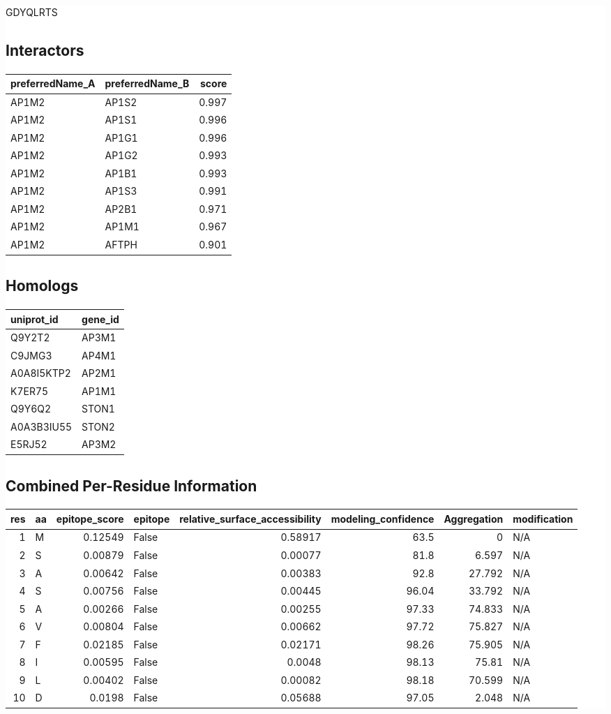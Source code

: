 </span><span>G</span><span>D</span><span>Y</span><span>Q</span><span>L</span><span>R</span><span>T</span><span>S</span>
</pre>
</div>

## Interactors

| preferredName_A   | preferredName_B   |   score |
|:------------------|:------------------|--------:|
| AP1M2             | AP1S2             |   0.997 |
| AP1M2             | AP1S1             |   0.996 |
| AP1M2             | AP1G1             |   0.996 |
| AP1M2             | AP1G2             |   0.993 |
| AP1M2             | AP1B1             |   0.993 |
| AP1M2             | AP1S3             |   0.991 |
| AP1M2             | AP2B1             |   0.971 |
| AP1M2             | AP1M1             |   0.967 |
| AP1M2             | AFTPH             |   0.901 |

## Homologs

| uniprot_id   | gene_id   |
|:-------------|:----------|
| Q9Y2T2       | AP3M1     |
| C9JMG3       | AP4M1     |
| A0A8I5KTP2   | AP2M1     |
| K7ER75       | AP1M1     |
| Q9Y6Q2       | STON1     |
| A0A3B3IU55   | STON2     |
| E5RJ52       | AP3M2     |

## Combined Per-Residue Information

|   res | aa   |   epitope_score | epitope   |   relative_surface_accessibility |   modeling_confidence |   Aggregation | modification   |
|------:|:-----|----------------:|:----------|---------------------------------:|----------------------:|--------------:|:---------------|
|     1 | M    |         0.12549 | False     |                          0.58917 |                 63.5  |         0     | N/A            |
|     2 | S    |         0.00879 | False     |                          0.00077 |                 81.8  |         6.597 | N/A            |
|     3 | A    |         0.00642 | False     |                          0.00383 |                 92.8  |        27.792 | N/A            |
|     4 | S    |         0.00756 | False     |                          0.00445 |                 96.04 |        33.792 | N/A            |
|     5 | A    |         0.00266 | False     |                          0.00255 |                 97.33 |        74.833 | N/A            |
|     6 | V    |         0.00804 | False     |                          0.00662 |                 97.72 |        75.827 | N/A            |
|     7 | F    |         0.02185 | False     |                          0.02171 |                 98.26 |        75.905 | N/A            |
|     8 | I    |         0.00595 | False     |                          0.0048  |                 98.13 |        75.81  | N/A            |
|     9 | L    |         0.00402 | False     |                          0.00082 |                 98.18 |        70.599 | N/A            |
|    10 | D    |         0.0198  | False     |                          0.05688 |                 97.05 |         2.048 | N/A            |